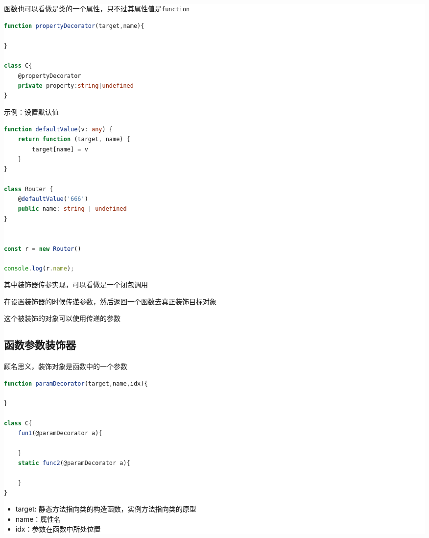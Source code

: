 函数也可以看做是类的一个属性，只不过其属性值是`function`

```ts
function propertyDecorator(target,name){

}

class C{
    @propertyDecorator
    private property:string|undefined
}
```

示例：设置默认值
```ts
function defaultValue(v: any) {
    return function (target, name) {
        target[name] = v
    }
}

class Router {
    @defaultValue('666')
    public name: string | undefined
}


const r = new Router()

console.log(r.name);
```
其中装饰器传参实现，可以看做是一个闭包调用

在设置装饰器的时候传递参数，然后返回一个函数去真正装饰目标对象

这个被装饰的对象可以使用传递的参数

## 函数参数装饰器
顾名思义，装饰对象是函数中的一个参数

```ts
function paramDecorator(target,name,idx){

}

class C{
    fun1(@paramDecorator a){

    }
    static func2(@paramDecorator a){

    }
}
```
* target: 静态方法指向类的构造函数，实例方法指向类的原型
* name：属性名
* idx：参数在函数中所处位置
